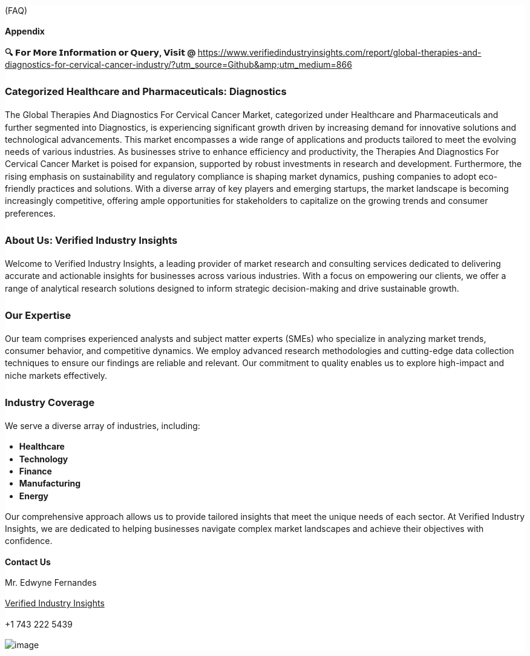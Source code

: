 (FAQ)</strong></p><p><strong>Appendix<br /></strong></p><p><strong>🔍 𝗙𝗼𝗿 𝗠𝗼𝗿𝗲 𝗜𝗻𝗳𝗼𝗿𝗺𝗮𝘁𝗶𝗼𝗻 𝗼𝗿 𝗤𝘂𝗲𝗿𝘆, 𝗩𝗶𝘀𝗶𝘁 @ </strong><a href="https://www.verifiedindustryinsights.com/report/global-therapies-and-diagnostics-for-cervical-cancer-industry/?utm_source=Github&amp;utm_medium=866">https://www.verifiedindustryinsights.com/report/global-therapies-and-diagnostics-for-cervical-cancer-industry/?utm_source=Github&amp;utm_medium=866</a>&nbsp;</p><h3>Categorized Healthcare and Pharmaceuticals: Diagnostics </h3><p>The Global Therapies And Diagnostics For Cervical Cancer Market, categorized under Healthcare and Pharmaceuticals and further segmented into Diagnostics, is experiencing significant growth driven by increasing demand for innovative solutions and technological advancements. This market encompasses a wide range of applications and products tailored to meet the evolving needs of various industries. As businesses strive to enhance efficiency and productivity, the Therapies And Diagnostics For Cervical Cancer Market is poised for expansion, supported by robust investments in research and development. Furthermore, the rising emphasis on sustainability and regulatory compliance is shaping market dynamics, pushing companies to adopt eco-friendly practices and solutions. With a diverse array of key players and emerging startups, the market landscape is becoming increasingly competitive, offering ample opportunities for stakeholders to capitalize on the growing trends and consumer preferences.</p><h3>About Us: Verified Industry Insights</h3><p>Welcome to Verified Industry Insights, a leading provider of market research and consulting services dedicated to delivering accurate and actionable insights for businesses across various industries. With a focus on empowering our clients, we offer a range of analytical research solutions designed to inform strategic decision-making and drive sustainable growth.</p><h3>Our Expertise</h3><p>Our team comprises experienced analysts and subject matter experts (SMEs) who specialize in analyzing market trends, consumer behavior, and competitive dynamics. We employ advanced research methodologies and cutting-edge data collection techniques to ensure our findings are reliable and relevant. Our commitment to quality enables us to explore high-impact and niche markets effectively.</p><h3>Industry Coverage</h3><p>We serve a diverse array of industries, including:</p><ul><li><strong>Healthcare</strong></li><li><strong>Technology</strong></li><li><strong>Finance</strong></li><li><strong>Manufacturing</strong></li><li><strong>Energy</strong></li></ul><p>Our comprehensive approach allows us to provide tailored insights that meet the unique needs of each sector. At Verified Industry Insights, we are dedicated to helping businesses navigate complex market landscapes and achieve their objectives with confidence.</p><p><strong>Contact Us</strong></p><p>Mr. Edwyne Fernandes</p><p><a href="https://www.verifiedindustryinsights.com/">Verified Industry Insights</a></p><p>+1 743 222 5439</p>
![image](https://github.com/user-attachments/assets/c270b4f1-01ac-48fd-b09e-f09e435ae168)
